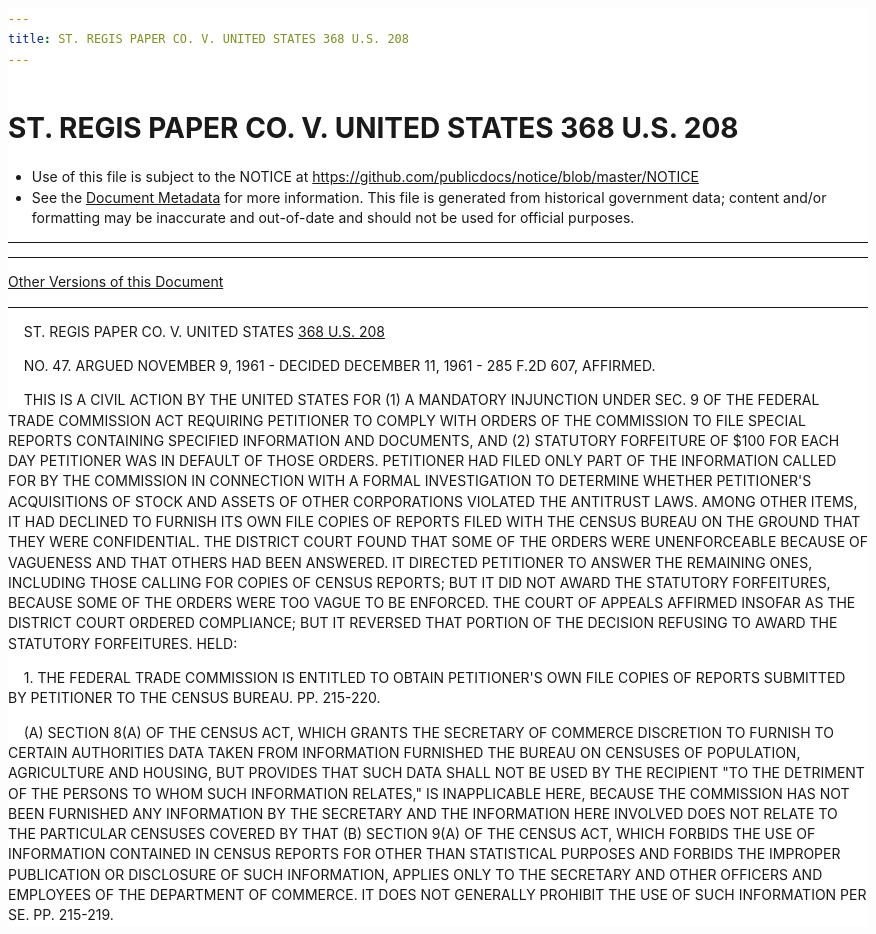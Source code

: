 ```yaml
---
title: ST. REGIS PAPER CO. V. UNITED STATES 368 U.S. 208
---
```


# ST. REGIS PAPER CO. V. UNITED STATES 368 U.S. 208

* Use of this file is subject to the NOTICE at https://github.com/publicdocs/notice/blob/master/NOTICE
* See the [Document Metadata](../../../index.md) for more information.
  This file is generated from historical government data; content and/or formatting may be inaccurate and out-of-date and should not be used for official purposes.

----------
----------

[Other Versions of this Document](https://publicdocs.github.io/go/links?ns=uslm-x&ref=%2Fus%2Fcourts%2Fscotus%2FusReporter%2F368%2F208)

----------

    ST. REGIS PAPER CO. V. UNITED STATES [368 U.S. 208][/us/courts/scotus/usReporter/368/208]

    NO. 47.  ARGUED NOVEMBER 9, 1961 - DECIDED DECEMBER 11, 1961 - 285 F.2D 607, AFFIRMED.

    THIS IS A CIVIL ACTION BY THE UNITED STATES FOR (1) A MANDATORY INJUNCTION UNDER SEC. 9 OF THE FEDERAL TRADE COMMISSION ACT REQUIRING PETITIONER TO COMPLY WITH ORDERS OF THE COMMISSION TO FILE SPECIAL REPORTS CONTAINING SPECIFIED INFORMATION AND DOCUMENTS, AND (2) STATUTORY FORFEITURE OF $100 FOR EACH DAY PETITIONER WAS IN DEFAULT OF THOSE ORDERS.  PETITIONER HAD FILED ONLY PART OF THE INFORMATION CALLED FOR BY THE COMMISSION IN CONNECTION WITH A FORMAL INVESTIGATION TO DETERMINE WHETHER PETITIONER'S ACQUISITIONS OF STOCK AND ASSETS OF OTHER CORPORATIONS VIOLATED THE ANTITRUST LAWS.  AMONG OTHER ITEMS, IT HAD DECLINED TO FURNISH ITS OWN FILE COPIES OF REPORTS FILED WITH THE CENSUS BUREAU ON THE GROUND THAT THEY WERE CONFIDENTIAL.  THE DISTRICT COURT FOUND THAT SOME OF THE ORDERS WERE UNENFORCEABLE BECAUSE OF VAGUENESS AND THAT OTHERS HAD BEEN ANSWERED.  IT DIRECTED PETITIONER TO ANSWER THE REMAINING ONES, INCLUDING THOSE CALLING FOR COPIES OF CENSUS REPORTS; BUT IT DID NOT AWARD THE STATUTORY FORFEITURES, BECAUSE SOME OF THE ORDERS WERE TOO VAGUE TO BE ENFORCED.  THE COURT OF APPEALS AFFIRMED INSOFAR AS THE DISTRICT COURT ORDERED COMPLIANCE; BUT IT REVERSED THAT PORTION OF THE DECISION REFUSING TO AWARD THE STATUTORY FORFEITURES.  HELD:

    1.  THE FEDERAL TRADE COMMISSION IS ENTITLED TO OBTAIN PETITIONER'S OWN FILE COPIES OF REPORTS SUBMITTED BY PETITIONER TO THE CENSUS BUREAU.  PP. 215-220.

    (A)  SECTION 8(A) OF THE CENSUS ACT, WHICH GRANTS THE SECRETARY OF COMMERCE DISCRETION TO FURNISH TO CERTAIN AUTHORITIES DATA TAKEN FROM INFORMATION FURNISHED THE BUREAU ON CENSUSES OF POPULATION, AGRICULTURE AND HOUSING, BUT PROVIDES THAT SUCH DATA SHALL NOT BE USED BY THE RECIPIENT "TO THE DETRIMENT OF THE PERSONS TO WHOM SUCH INFORMATION RELATES," IS INAPPLICABLE HERE, BECAUSE THE COMMISSION HAS NOT BEEN FURNISHED ANY INFORMATION BY THE SECRETARY AND THE INFORMATION HERE INVOLVED DOES NOT RELATE TO THE PARTICULAR CENSUSES COVERED BY THAT (B)  SECTION 9(A) OF THE CENSUS ACT, WHICH FORBIDS THE USE OF INFORMATION CONTAINED IN CENSUS REPORTS FOR OTHER THAN STATISTICAL PURPOSES AND FORBIDS THE IMPROPER PUBLICATION OR DISCLOSURE OF SUCH INFORMATION, APPLIES ONLY TO THE SECRETARY AND OTHER OFFICERS AND EMPLOYEES OF THE DEPARTMENT OF COMMERCE.  IT DOES NOT GENERALLY PROHIBIT THE USE OF SUCH INFORMATION PER SE.  PP. 215-219.


[/us/courts/scotus/usReporter/368/208]: https://publicdocs.github.io/go/links?ns=uslm-x&ref=%2Fus%2Fcourts%2Fscotus%2FusReporter%2F368%2F208
[/us/courts/scotus/usReporter/365/857]: https://publicdocs.github.io/go/links?ns=uslm-x&ref=%2Fus%2Fcourts%2Fscotus%2FusReporter%2F365%2F857
[/us/courts/scotus/usReporter/332/19]: https://publicdocs.github.io/go/links?ns=uslm-x&ref=%2Fus%2Fcourts%2Fscotus%2FusReporter%2F332%2F19
[/us/courts/scotus/usReporter/311/60]: https://publicdocs.github.io/go/links?ns=uslm-x&ref=%2Fus%2Fcourts%2Fscotus%2FusReporter%2F311%2F60
[/us/courts/scotus/usReporter/310/150]: https://publicdocs.github.io/go/links?ns=uslm-x&ref=%2Fus%2Fcourts%2Fscotus%2FusReporter%2F310%2F150
[/us/usc/t45/s41]: https://publicdocs.github.io/go/links?ns=uslm&ref=%2Fus%2Fusc%2Ft45%2Fs41
[/us/usc/t49/s320]: https://publicdocs.github.io/go/links?ns=uslm&ref=%2Fus%2Fusc%2Ft49%2Fs320
[/us/usc/t18/s1905]: https://publicdocs.github.io/go/links?ns=uslm&ref=%2Fus%2Fusc%2Ft18%2Fs1905
[/us/usc/t13/s132]: https://publicdocs.github.io/go/links?ns=uslm&ref=%2Fus%2Fusc%2Ft13%2Fs132
[/us/courts/scotus/usReporter/341/214]: https://publicdocs.github.io/go/links?ns=uslm-x&ref=%2Fus%2Fcourts%2Fscotus%2FusReporter%2F341%2F214
[/us/stat/60/241]: https://publicdocs.github.io/go/links?ns=uslm&ref=%2Fus%2Fstat%2F60%2F241
[/us/usc/t5/s1005]: https://publicdocs.github.io/go/links?ns=uslm&ref=%2Fus%2Fusc%2Ft5%2Fs1005
[/us/courts/scotus/usReporter/274/160]: https://publicdocs.github.io/go/links?ns=uslm-x&ref=%2Fus%2Fcourts%2Fscotus%2FusReporter%2F274%2F160
[/us/courts/scotus/usReporter/338/632]: https://publicdocs.github.io/go/links?ns=uslm-x&ref=%2Fus%2Fcourts%2Fscotus%2FusReporter%2F338%2F632
[/us/courts/scotus/usReporter/344/33]: https://publicdocs.github.io/go/links?ns=uslm-x&ref=%2Fus%2Fcourts%2Fscotus%2FusReporter%2F344%2F33
[/us/courts/scotus/usReporter/302/300]: https://publicdocs.github.io/go/links?ns=uslm-x&ref=%2Fus%2Fcourts%2Fscotus%2FusReporter%2F302%2F300
[/us/usc/t28/s2201]: https://publicdocs.github.io/go/links?ns=uslm&ref=%2Fus%2Fusc%2Ft28%2Fs2201
[/us/stat/38/721]: https://publicdocs.github.io/go/links?ns=uslm&ref=%2Fus%2Fstat%2F38%2F721
[/us/usc/t15/s46]: https://publicdocs.github.io/go/links?ns=uslm&ref=%2Fus%2Fusc%2Ft15%2Fs46
[/us/stat/38/722]: https://publicdocs.github.io/go/links?ns=uslm&ref=%2Fus%2Fstat%2F38%2F722
[/us/usc/t15/s49]: https://publicdocs.github.io/go/links?ns=uslm&ref=%2Fus%2Fusc%2Ft15%2Fs49
[/us/stat/38/723]: https://publicdocs.github.io/go/links?ns=uslm&ref=%2Fus%2Fstat%2F38%2F723
[/us/usc/t15/s50]: https://publicdocs.github.io/go/links?ns=uslm&ref=%2Fus%2Fusc%2Ft15%2Fs50
[/us/usc/t13/s9]: https://publicdocs.github.io/go/links?ns=uslm&ref=%2Fus%2Fusc%2Ft13%2Fs9
[/us/usc/t13/s131]: https://publicdocs.github.io/go/links?ns=uslm&ref=%2Fus%2Fusc%2Ft13%2Fs131
[/us/stat/46/3011]: https://publicdocs.github.io/go/links?ns=uslm&ref=%2Fus%2Fstat%2F46%2F3011
[/us/stat/36/351]: https://publicdocs.github.io/go/links?ns=uslm&ref=%2Fus%2Fstat%2F36%2F351
[/us/usc/t45/s41]: https://publicdocs.github.io/go/links?ns=uslm&ref=%2Fus%2Fusc%2Ft45%2Fs41
[/us/usc/t49/s320]: https://publicdocs.github.io/go/links?ns=uslm&ref=%2Fus%2Fusc%2Ft49%2Fs320
[/us/usc/t18/s1905]: https://publicdocs.github.io/go/links?ns=uslm&ref=%2Fus%2Fusc%2Ft18%2Fs1905
[/us/courts/scotus/usReporter/272/658]: https://publicdocs.github.io/go/links?ns=uslm-x&ref=%2Fus%2Fcourts%2Fscotus%2FusReporter%2F272%2F658
[/us/stat/46/3011]: https://publicdocs.github.io/go/links?ns=uslm&ref=%2Fus%2Fstat%2F46%2F3011
[/us/courts/scotus/usReporter/254/141]: https://publicdocs.github.io/go/links?ns=uslm-x&ref=%2Fus%2Fcourts%2Fscotus%2FusReporter%2F254%2F141